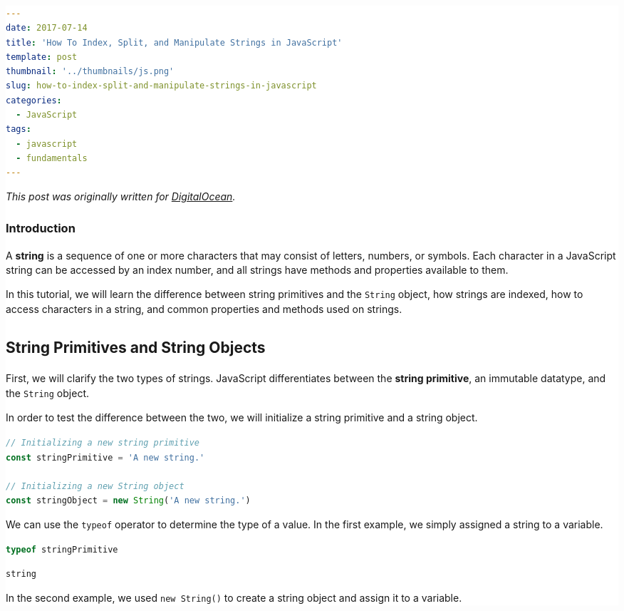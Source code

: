 ```yaml
---
date: 2017-07-14
title: 'How To Index, Split, and Manipulate Strings in JavaScript'
template: post
thumbnail: '../thumbnails/js.png'
slug: how-to-index-split-and-manipulate-strings-in-javascript
categories:
  - JavaScript
tags:
  - javascript
  - fundamentals
---
```


_This post was originally written for [DigitalOcean](https://www.digitalocean.com/community/tutorials/how-to-work-with-strings-in-javascript)._

### Introduction

A **string** is a sequence of one or more characters that may consist of letters, numbers, or symbols. Each character in a JavaScript string can be accessed by an index number, and all strings have methods and properties available to them.

In this tutorial, we will learn the difference between string primitives and the `String` object, how strings are indexed, how to access characters in a string, and common properties and methods used on strings.

## String Primitives and String Objects

First, we will clarify the two types of strings. JavaScript differentiates between the **string primitive**, an immutable datatype, and the `String` object.

In order to test the difference between the two, we will initialize a string primitive and a string object.

```js
// Initializing a new string primitive
const stringPrimitive = 'A new string.'

// Initializing a new String object
const stringObject = new String('A new string.')
```

We can use the `typeof` operator to determine the type of a value. In the first example, we simply assigned a string to a variable.

```js
typeof stringPrimitive
```

```terminal
string
```

In the second example, we used `new String()` to create a string object and assign it to a variable.
